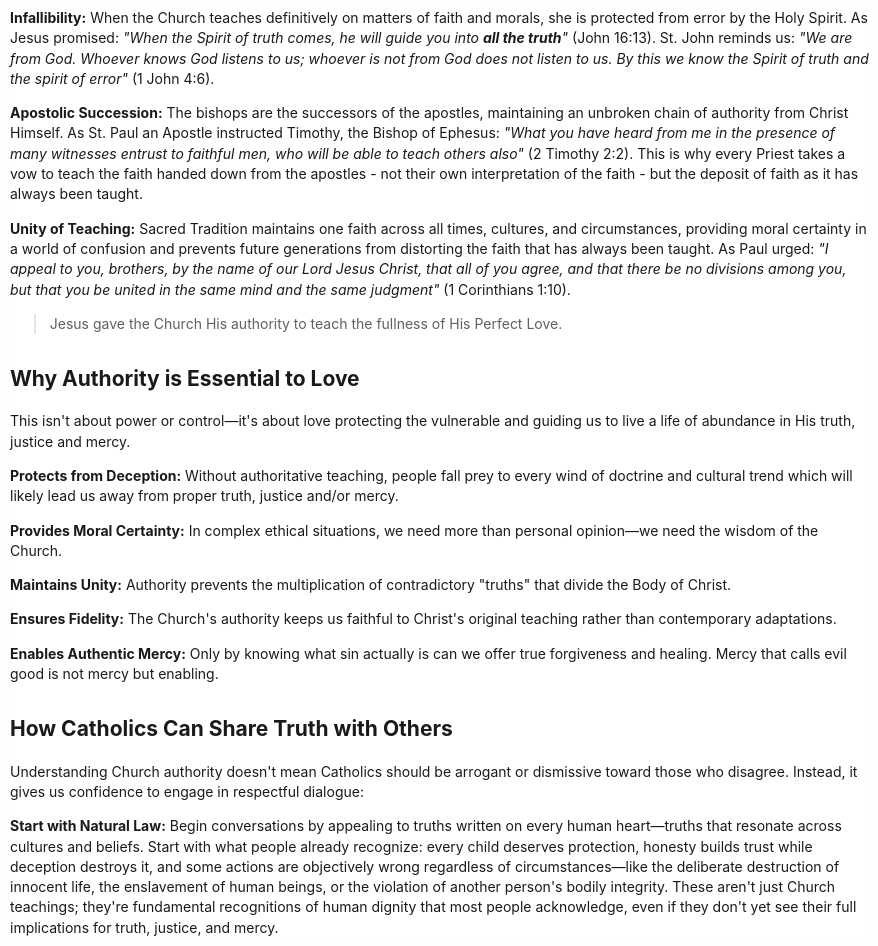 **Infallibility:** When the Church teaches definitively on matters of faith and morals, she is protected from error by the Holy Spirit. As Jesus promised: *"When the Spirit of truth comes, he will guide you into **all the truth**"* (John 16:13). St. John reminds us: *"We are from God. Whoever knows God listens to us; whoever is not from God does not listen to us. By this we know the Spirit of truth and the spirit of error"* (1 John 4:6).

**Apostolic Succession:** The bishops are the successors of the apostles, maintaining an unbroken chain of authority from Christ Himself. As St. Paul an Apostle instructed Timothy, the Bishop of Ephesus: *"What you have heard from me in the presence of many witnesses entrust to faithful men, who will be able to teach others also"* (2 Timothy 2:2). This is why every Priest takes a vow to teach the faith handed down from the apostles - not their own interpretation of the faith - but the deposit of faith as it has always been taught.

**Unity of Teaching:** Sacred Tradition maintains one faith across all times, cultures, and circumstances, providing moral certainty in a world of confusion and prevents future generations from distorting the faith that has always been taught. As Paul urged: *"I appeal to you, brothers, by the name of our Lord Jesus Christ, that all of you agree, and that there be no divisions among you, but that you be united in the same mind and the same judgment"* (1 Corinthians 1:10).



> Jesus gave the Church His authority to teach the fullness of His Perfect Love.



## Why Authority is Essential to Love

This isn't about power or control—it's about love protecting the vulnerable and guiding us to live a life of abundance in His truth, justice and mercy.

**Protects from Deception:** Without authoritative teaching, people fall prey to every wind of doctrine and cultural trend which will likely lead us away from proper truth, justice and/or mercy.

**Provides Moral Certainty:** In complex ethical situations, we need more than personal opinion—we need the wisdom of the Church.

**Maintains Unity:** Authority prevents the multiplication of contradictory "truths" that divide the Body of Christ.

**Ensures Fidelity:** The Church's authority keeps us faithful to Christ's original teaching rather than contemporary adaptations.

**Enables Authentic Mercy:** Only by knowing what sin actually is can we offer true forgiveness and healing. Mercy that calls evil good is not mercy but enabling.

## How Catholics Can Share Truth with Others

Understanding Church authority doesn't mean Catholics should be arrogant or dismissive toward those who disagree. Instead, it gives us confidence to engage in respectful dialogue:

**Start with Natural Law:** Begin conversations by appealing to truths written on every human heart—truths that resonate across cultures and beliefs. Start with what people already recognize: every child deserves protection, honesty builds trust while deception destroys it, and some actions are objectively wrong regardless of circumstances—like the deliberate destruction of innocent life, the enslavement of human beings, or the violation of another person's bodily integrity. These aren't just Church teachings; they're fundamental recognitions of human dignity that most people acknowledge, even if they don't yet see their full implications for truth, justice, and mercy.
